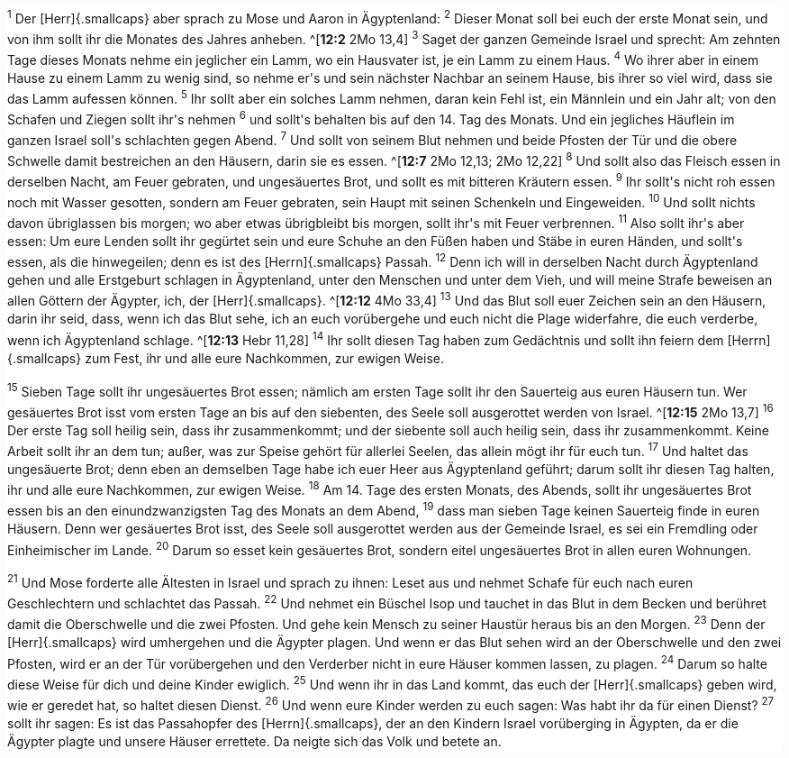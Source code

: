 <sup class='bibleverse'>1</sup> Der [Herr]{.smallcaps} aber sprach zu Mose und Aaron in Ägyptenland: <sup class='bibleverse'>2</sup> Dieser Monat soll bei euch der erste Monat sein, und von ihm sollt ihr die Monates des Jahres anheben. ^[**12:2** 2Mo 13,4] <sup class='bibleverse'>3</sup> Saget der ganzen Gemeinde Israel und sprecht: Am zehnten Tage dieses Monats nehme ein jeglicher ein Lamm, wo ein Hausvater ist, je ein Lamm zu einem Haus. <sup class='bibleverse'>4</sup> Wo ihrer aber in einem Hause zu einem Lamm zu wenig sind, so nehme er's und sein nächster Nachbar an seinem Hause, bis ihrer so viel wird, dass sie das Lamm aufessen können. <sup class='bibleverse'>5</sup> Ihr sollt aber ein solches Lamm nehmen, daran kein Fehl ist, ein Männlein und ein Jahr alt; von den Schafen und Ziegen sollt ihr's nehmen <sup class='bibleverse'>6</sup> und sollt's behalten bis auf den 14. Tag des Monats. Und ein jegliches Häuflein im ganzen Israel soll's schlachten gegen Abend. <sup class='bibleverse'>7</sup> Und sollt von seinem Blut nehmen und beide Pfosten der Tür und die obere Schwelle damit bestreichen an den Häusern, darin sie es essen. ^[**12:7** 2Mo 12,13; 2Mo 12,22] <sup class='bibleverse'>8</sup> Und sollt also das Fleisch essen in derselben Nacht, am Feuer gebraten, und ungesäuertes Brot, und sollt es mit bitteren Kräutern essen. <sup class='bibleverse'>9</sup> Ihr sollt's nicht roh essen noch mit Wasser gesotten, sondern am Feuer gebraten, sein Haupt mit seinen Schenkeln und Eingeweiden. <sup class='bibleverse'>10</sup> Und sollt nichts davon übriglassen bis morgen; wo aber etwas übrigbleibt bis morgen, sollt ihr's mit Feuer verbrennen. <sup class='bibleverse'>11</sup> Also sollt ihr's aber essen: Um eure Lenden sollt ihr gegürtet sein und eure Schuhe an den Füßen haben und Stäbe in euren Händen, und sollt's essen, als die hinwegeilen; denn es ist des [Herrn]{.smallcaps} Passah. <sup class='bibleverse'>12</sup> Denn ich will in derselben Nacht durch Ägyptenland gehen und alle Erstgeburt schlagen in Ägyptenland, unter den Menschen und unter dem Vieh, und will meine Strafe beweisen an allen Göttern der Ägypter, ich, der [Herr]{.smallcaps}. ^[**12:12** 4Mo 33,4] <sup class='bibleverse'>13</sup> Und das Blut soll euer Zeichen sein an den Häusern, darin ihr seid, dass, wenn ich das Blut sehe, ich an euch vorübergehe und euch nicht die Plage widerfahre, die euch verderbe, wenn ich Ägyptenland schlage. ^[**12:13** Hebr 11,28] <sup class='bibleverse'>14</sup> Ihr sollt diesen Tag haben zum Gedächtnis und sollt ihn feiern dem [Herrn]{.smallcaps} zum Fest, ihr und alle eure Nachkommen, zur ewigen Weise. 

   

<sup class='bibleverse'>15</sup> Sieben Tage sollt ihr ungesäuertes Brot essen; nämlich am ersten Tage sollt ihr den Sauerteig aus euren Häusern tun. Wer gesäuertes Brot isst vom ersten Tage an bis auf den siebenten, des Seele soll ausgerottet werden von Israel. ^[**12:15** 2Mo 13,7] <sup class='bibleverse'>16</sup> Der erste Tag soll heilig sein, dass ihr zusammenkommt; und der siebente soll auch heilig sein, dass ihr zusammenkommt. Keine Arbeit sollt ihr an dem tun; außer, was zur Speise gehört für allerlei Seelen, das allein mögt ihr für euch tun. <sup class='bibleverse'>17</sup> Und haltet das ungesäuerte Brot; denn eben an demselben Tage habe ich euer Heer aus Ägyptenland geführt; darum sollt ihr diesen Tag halten, ihr und alle eure Nachkommen, zur ewigen Weise. <sup class='bibleverse'>18</sup> Am 14. Tage des ersten Monats, des Abends, sollt ihr ungesäuertes Brot essen bis an den einundzwanzigsten Tag des Monats an dem Abend, <sup class='bibleverse'>19</sup> dass man sieben Tage keinen Sauerteig finde in euren Häusern. Denn wer gesäuertes Brot isst, des Seele soll ausgerottet werden aus der Gemeinde Israel, es sei ein Fremdling oder Einheimischer im Lande. <sup class='bibleverse'>20</sup> Darum so esset kein gesäuertes Brot, sondern eitel ungesäuertes Brot in allen euren Wohnungen. 



<sup class='bibleverse'>21</sup> Und Mose forderte alle Ältesten in Israel und sprach zu ihnen: Leset aus und nehmet Schafe für euch nach euren Geschlechtern und schlachtet das Passah. <sup class='bibleverse'>22</sup> Und nehmet ein Büschel Isop und tauchet in das Blut in dem Becken und berühret damit die Oberschwelle und die zwei Pfosten. Und gehe kein Mensch zu seiner Haustür heraus bis an den Morgen. <sup class='bibleverse'>23</sup> Denn der [Herr]{.smallcaps} wird umhergehen und die Ägypter plagen. Und wenn er das Blut sehen wird an der Oberschwelle und den zwei Pfosten, wird er an der Tür vorübergehen und den Verderber nicht in eure Häuser kommen lassen, zu plagen. <sup class='bibleverse'>24</sup> Darum so halte diese Weise für dich und deine Kinder ewiglich. <sup class='bibleverse'>25</sup> Und wenn ihr in das Land kommt, das euch der [Herr]{.smallcaps} geben wird, wie er geredet hat, so haltet diesen Dienst. <sup class='bibleverse'>26</sup> Und wenn eure Kinder werden zu euch sagen: Was habt ihr da für einen Dienst? <sup class='bibleverse'>27</sup> sollt ihr sagen: Es ist das Passahopfer des [Herrn]{.smallcaps}, der an den Kindern Israel vorüberging in Ägypten, da er die Ägypter plagte und unsere Häuser errettete. Da neigte sich das Volk und betete an. 
